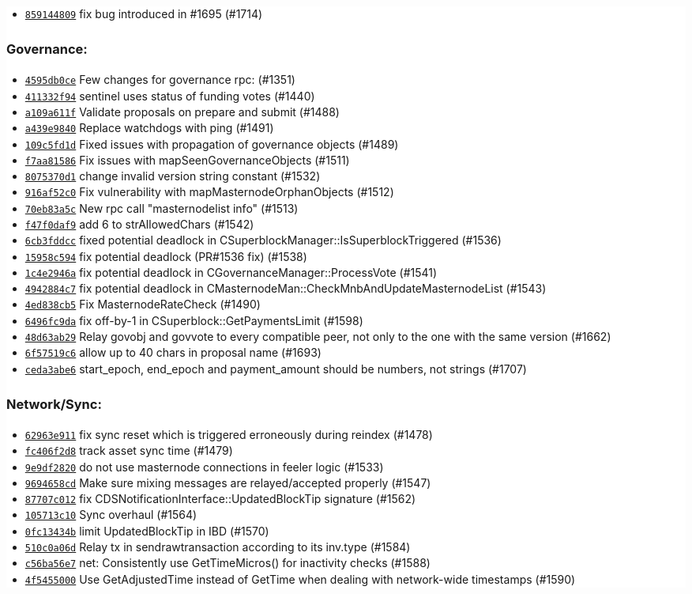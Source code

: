 - [`859144809`](https://github.com/bankittpay/bankitt/commit/859144809) fix bug introduced in #1695 (#1714)

### Governance:
- [`4595db0ce`](https://github.com/bankittpay/bankitt/commit/4595db0ce) Few changes for governance rpc: (#1351)
- [`411332f94`](https://github.com/bankittpay/bankitt/commit/411332f94) sentinel uses status of funding votes (#1440)
- [`a109a611f`](https://github.com/bankittpay/bankitt/commit/a109a611f) Validate proposals on prepare and submit (#1488)
- [`a439e9840`](https://github.com/bankittpay/bankitt/commit/a439e9840) Replace watchdogs with ping (#1491)
- [`109c5fd1d`](https://github.com/bankittpay/bankitt/commit/109c5fd1d) Fixed issues with propagation of governance objects (#1489)
- [`f7aa81586`](https://github.com/bankittpay/bankitt/commit/f7aa81586) Fix issues with mapSeenGovernanceObjects (#1511)
- [`8075370d1`](https://github.com/bankittpay/bankitt/commit/8075370d1) change invalid version string constant (#1532)
- [`916af52c0`](https://github.com/bankittpay/bankitt/commit/916af52c0) Fix vulnerability with mapMasternodeOrphanObjects (#1512)
- [`70eb83a5c`](https://github.com/bankittpay/bankitt/commit/70eb83a5c) New rpc call "masternodelist info" (#1513)
- [`f47f0daf9`](https://github.com/bankittpay/bankitt/commit/f47f0daf9) add 6 to strAllowedChars (#1542)
- [`6cb3fddcc`](https://github.com/bankittpay/bankitt/commit/6cb3fddcc) fixed potential deadlock in CSuperblockManager::IsSuperblockTriggered (#1536)
- [`15958c594`](https://github.com/bankittpay/bankitt/commit/15958c594) fix potential deadlock (PR#1536 fix) (#1538)
- [`1c4e2946a`](https://github.com/bankittpay/bankitt/commit/1c4e2946a) fix potential deadlock in CGovernanceManager::ProcessVote (#1541)
- [`4942884c7`](https://github.com/bankittpay/bankitt/commit/4942884c7) fix potential deadlock in CMasternodeMan::CheckMnbAndUpdateMasternodeList (#1543)
- [`4ed838cb5`](https://github.com/bankittpay/bankitt/commit/4ed838cb5) Fix MasternodeRateCheck (#1490)
- [`6496fc9da`](https://github.com/bankittpay/bankitt/commit/6496fc9da) fix off-by-1 in CSuperblock::GetPaymentsLimit (#1598)
- [`48d63ab29`](https://github.com/bankittpay/bankitt/commit/48d63ab29) Relay govobj and govvote to every compatible peer, not only to the one with the same version (#1662)
- [`6f57519c6`](https://github.com/bankittpay/bankitt/commit/6f57519c6) allow up to 40 chars in proposal name (#1693)
- [`ceda3abe6`](https://github.com/bankittpay/bankitt/commit/ceda3abe6) start_epoch, end_epoch and payment_amount should be numbers, not strings (#1707)

### Network/Sync:
- [`62963e911`](https://github.com/bankittpay/bankitt/commit/62963e911) fix sync reset which is triggered erroneously during reindex (#1478)
- [`fc406f2d8`](https://github.com/bankittpay/bankitt/commit/fc406f2d8) track asset sync time (#1479)
- [`9e9df2820`](https://github.com/bankittpay/bankitt/commit/9e9df2820) do not use masternode connections in feeler logic (#1533)
- [`9694658cd`](https://github.com/bankittpay/bankitt/commit/9694658cd) Make sure mixing messages are relayed/accepted properly (#1547)
- [`87707c012`](https://github.com/bankittpay/bankitt/commit/87707c012) fix CDSNotificationInterface::UpdatedBlockTip signature (#1562)
- [`105713c10`](https://github.com/bankittpay/bankitt/commit/105713c10) Sync overhaul (#1564)
- [`0fc13434b`](https://github.com/bankittpay/bankitt/commit/0fc13434b) limit UpdatedBlockTip in IBD (#1570)
- [`510c0a06d`](https://github.com/bankittpay/bankitt/commit/510c0a06d) Relay tx in sendrawtransaction according to its inv.type (#1584)
- [`c56ba56e7`](https://github.com/bankittpay/bankitt/commit/c56ba56e7) net: Consistently use GetTimeMicros() for inactivity checks (#1588)
- [`4f5455000`](https://github.com/bankittpay/bankitt/commit/4f5455000) Use GetAdjustedTime instead of GetTime when dealing with network-wide timestamps (#1590)